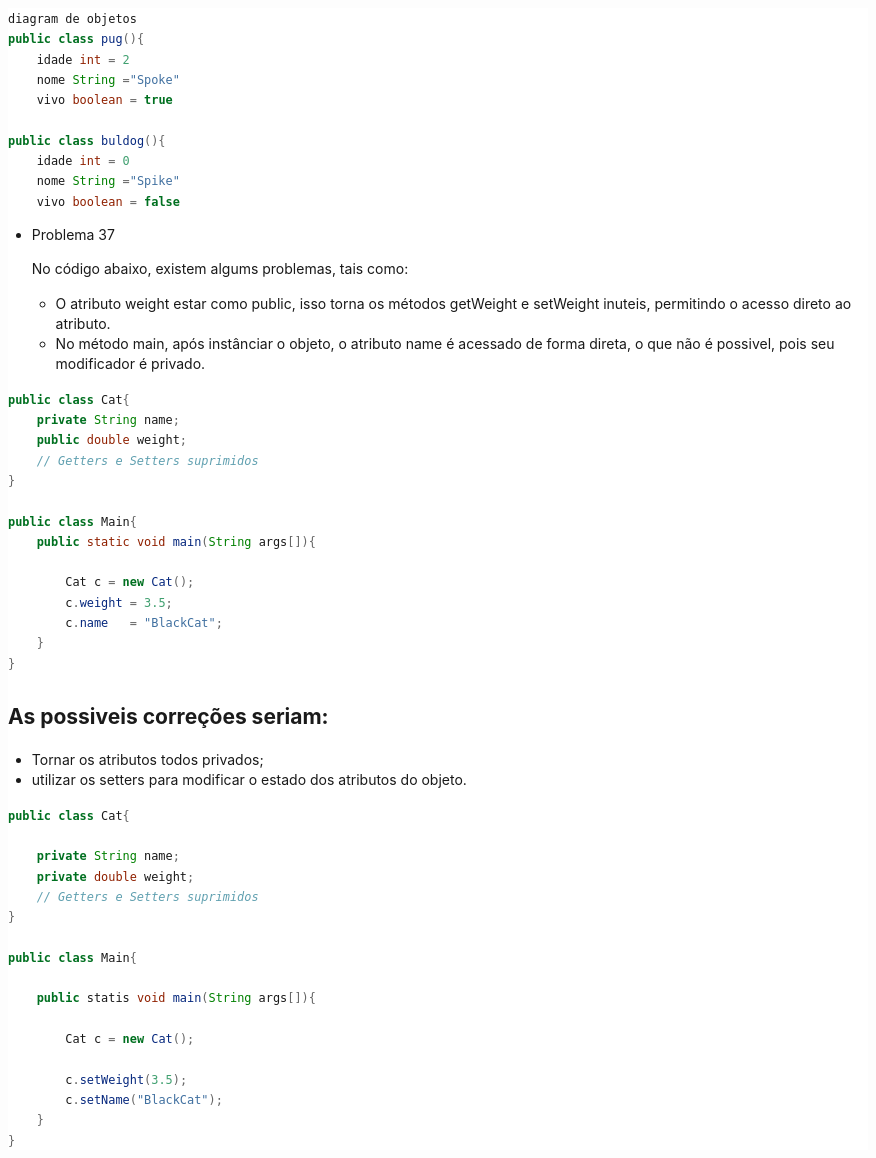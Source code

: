  ```java
 diagram de objetos
 public class pug(){
     idade int = 2
     nome String ="Spoke"
     vivo boolean = true
     
 public class buldog(){
     idade int = 0
     nome String ="Spike"
     vivo boolean = false
 ```
 
 - Problema 37   
   
   No código abaixo, existem algums problemas, tais como:
   - O atributo weight estar como public, isso torna os métodos getWeight e setWeight inuteis, permitindo o acesso direto ao atributo.
   - No método main, após instânciar o objeto, o atributo name é acessado de forma direta, o que não é possivel, pois seu modificador é
     privado.
     
 ```java
 public class Cat{
     private String name;
     public double weight;
     // Getters e Setters suprimidos
 }
 
 public class Main{
     public static void main(String args[]){
         
         Cat c = new Cat();
         c.weight = 3.5;
         c.name   = "BlackCat";
     }
 }
 ```
 
  As possiveis correções seriam:
  - 
   - Tornar os atributos todos privados;
   - utilizar os setters para modificar o estado dos atributos do objeto.
  
```java
public class Cat{

    private String name;
    private double weight;
    // Getters e Setters suprimidos
}

public class Main{

    public statis void main(String args[]){
    
        Cat c = new Cat();
        
        c.setWeight(3.5);
        c.setName("BlackCat");
    }
}
